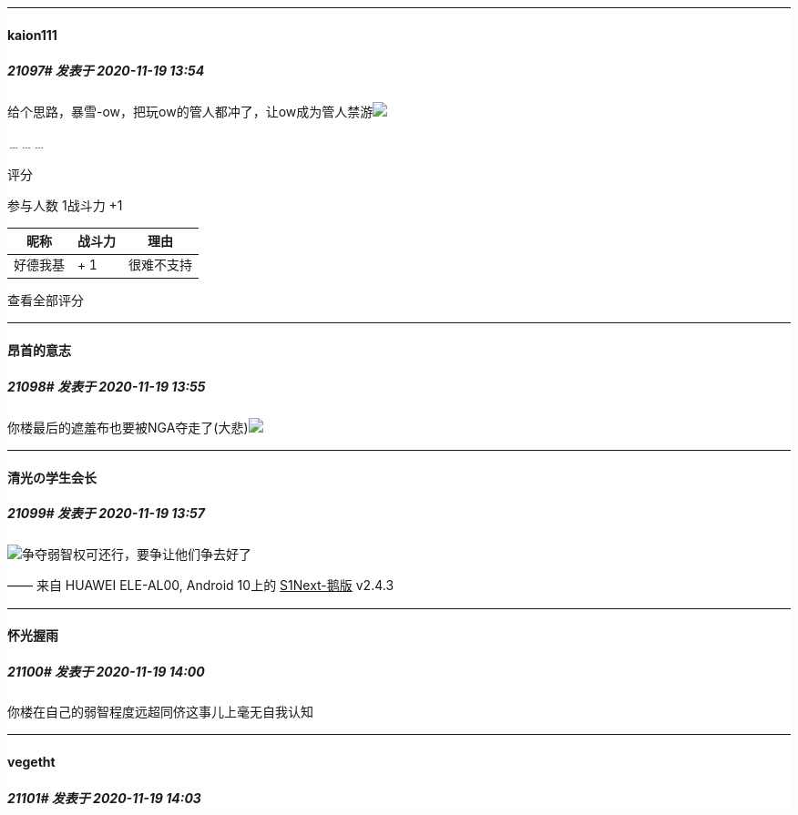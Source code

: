 
*****

####  kaion111  
##### 21097#       发表于 2020-11-19 13:54


给个思路，暴雪-ow，把玩ow的管人都冲了，让ow成为管人禁游<img src="https://static.saraba1st.com/image/smiley/face2017/067.png" referrerpolicy="no-referrer">


﹍﹍﹍

评分


 参与人数 1战斗力 +1

|昵称|战斗力|理由|
|----|---|---|
| 好德我基| + 1|很难不支持|


查看全部评分


*****

####  昂首的意志  
##### 21098#       发表于 2020-11-19 13:55


你楼最后的遮羞布也要被NGA夺走了(大悲)<img src="https://static.saraba1st.com/image/smiley/face2017/068.png" referrerpolicy="no-referrer">


*****

####  清光の学生会长  
##### 21099#       发表于 2020-11-19 13:57


<img src="https://static.saraba1st.com/image/smiley/face2017/068.png" referrerpolicy="no-referrer">争夺弱智权可还行，要争让他们争去好了

—— 来自 HUAWEI ELE-AL00, Android 10上的 [S1Next-鹅版](https://github.com/ykrank/S1-Next/releases) v2.4.3


*****

####  怀光握雨  
##### 21100#       发表于 2020-11-19 14:00


你楼在自己的弱智程度远超同侪这事儿上毫无自我认知


*****

####  vegetht  
##### 21101#       发表于 2020-11-19 14:03
